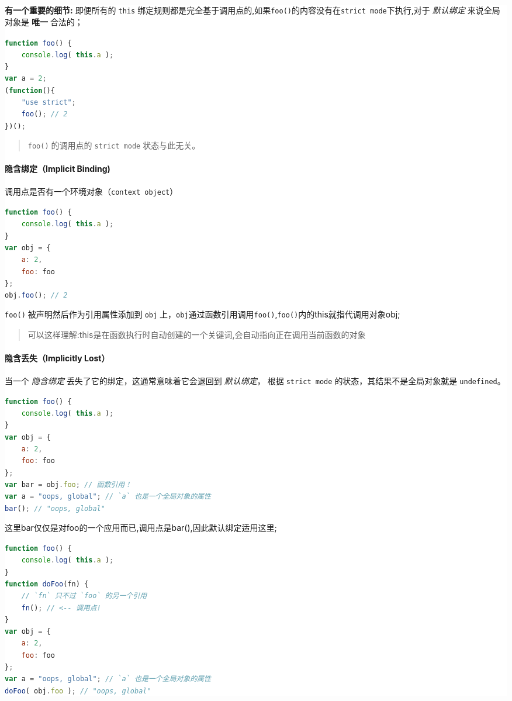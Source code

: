 **有一个重要的细节:** 即便所有的 `this` 绑定规则都是完全基于调用点的,如果`foo()`的内容没有在`strict mode`下执行,对于 *默认绑定* 来说全局对象是 **唯一** 合法的；

```JavaScript
function foo() {
	console.log( this.a );
}
var a = 2;
(function(){
	"use strict";
	foo(); // 2
})();
```

> `foo()` 的调用点的 `strict mode` 状态与此无关。

#### 隐含绑定（Implicit Binding)

调用点是否有一个环境对象（`context object`）

```JavaScript
function foo() {
	console.log( this.a );
}
var obj = {
	a: 2,
	foo: foo
};
obj.foo(); // 2
```

 `foo()` 被声明然后作为引用属性添加到 `obj` 上，`obj`通过函数引用调用`foo()`,`foo()`内的this就指代调用对象obj;

> 可以这样理解:this是在函数执行时自动创建的一个关键词,会自动指向正在调用当前函数的对象

#### 隐含丢失（Implicitly Lost）

当一个 *隐含绑定* 丢失了它的绑定，这通常意味着它会退回到 *默认绑定*， 根据 `strict mode` 的状态，其结果不是全局对象就是 `undefined`。

```JavaScript
function foo() {
	console.log( this.a );
}
var obj = {
	a: 2,
	foo: foo
};
var bar = obj.foo; // 函数引用！
var a = "oops, global"; // `a` 也是一个全局对象的属性
bar(); // "oops, global"
```

这里bar仅仅是对foo的一个应用而已,调用点是bar(),因此默认绑定适用这里;

```JavaScript
function foo() {
	console.log( this.a );
}
function doFoo(fn) {
	// `fn` 只不过 `foo` 的另一个引用
	fn(); // <-- 调用点!
}
var obj = {
	a: 2,
	foo: foo
};
var a = "oops, global"; // `a` 也是一个全局对象的属性
doFoo( obj.foo ); // "oops, global"
```
